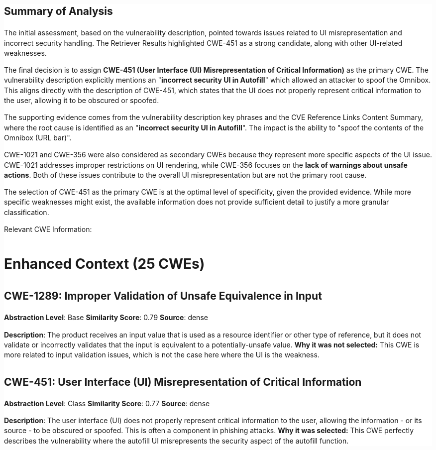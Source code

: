 ## Summary of Analysis
The initial assessment, based on the vulnerability description, pointed towards issues related to UI misrepresentation and incorrect security handling. The Retriever Results highlighted CWE-451 as a strong candidate, along with other UI-related weaknesses.

The final decision is to assign **CWE-451 (User Interface (UI) Misrepresentation of Critical Information)** as the primary CWE. The vulnerability description explicitly mentions an "**incorrect security UI in Autofill**" which allowed an attacker to spoof the Omnibox. This aligns directly with the description of CWE-451, which states that the UI does not properly represent critical information to the user, allowing it to be obscured or spoofed.

The supporting evidence comes from the vulnerability description key phrases and the CVE Reference Links Content Summary, where the root cause is identified as an "**incorrect security UI in Autofill**". The impact is the ability to "spoof the contents of the Omnibox (URL bar)".

CWE-1021 and CWE-356 were also considered as secondary CWEs because they represent more specific aspects of the UI issue. CWE-1021 addresses improper restrictions on UI rendering, while CWE-356 focuses on the **lack of warnings about unsafe actions**. Both of these issues contribute to the overall UI misrepresentation but are not the primary root cause.

The selection of CWE-451 as the primary CWE is at the optimal level of specificity, given the provided evidence. While more specific weaknesses might exist, the available information does not provide sufficient detail to justify a more granular classification.

Relevant CWE Information:

# Enhanced Context (25 CWEs)

## CWE-1289: Improper Validation of Unsafe Equivalence in Input
**Abstraction Level**: Base
**Similarity Score**: 0.79
**Source**: dense

**Description**:
The product receives an input value that is used as a resource identifier or other type of reference, but it does not validate or incorrectly validates that the input is equivalent to a potentially-unsafe value.
**Why it was not selected:** This CWE is more related to input validation issues, which is not the case here where the UI is the weakness.

## CWE-451: User Interface (UI) Misrepresentation of Critical Information
**Abstraction Level**: Class
**Similarity Score**: 0.77
**Source**: dense

**Description**:
The user interface (UI) does not properly represent critical information to the user, allowing the information - or its source - to be obscured or spoofed. This is often a component in phishing attacks.
**Why it was selected:** This CWE perfectly describes the vulnerability where the autofill UI misrepresents the security aspect of the autofill function.
